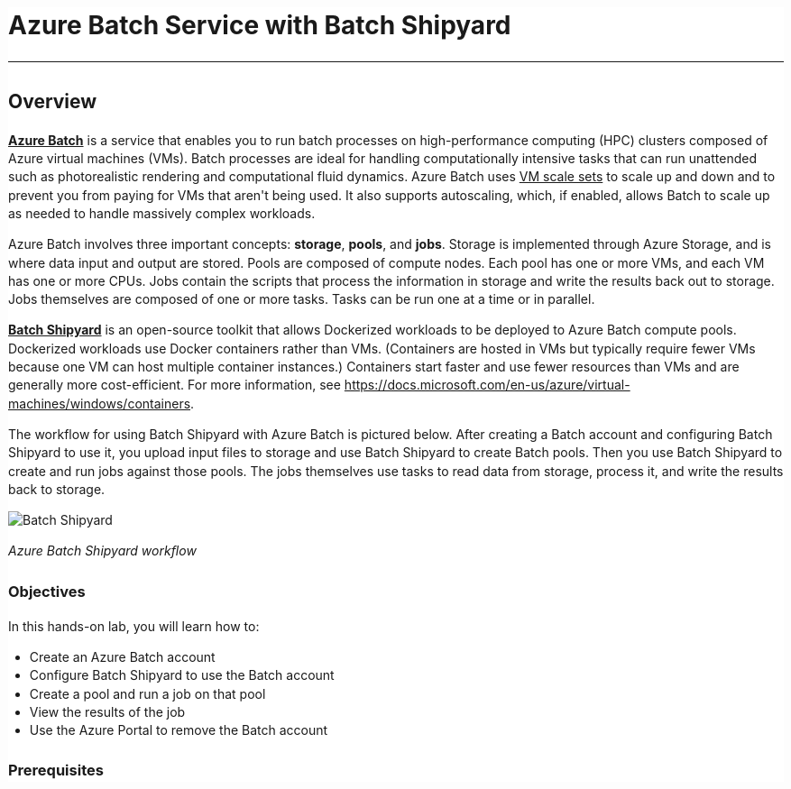 <a name="HOLTitle"></a>
# Azure Batch Service with Batch Shipyard #

---	

<a name="Overview"></a>
## Overview ##

[**Azure Batch**](https://azure.microsoft.com/en-us/services/batch/) is a service that enables you to run batch processes on high-performance computing (HPC) clusters composed of Azure virtual machines (VMs). Batch processes are ideal for handling computationally intensive tasks that can run unattended such as photorealistic rendering and computational fluid dynamics. Azure Batch uses [VM scale sets](https://docs.microsoft.com/en-us/azure/virtual-machine-scale-sets/virtual-machine-scale-sets-overview) to scale up and down and to prevent you from paying for VMs that aren't being used. It also supports autoscaling, which, if enabled, allows Batch to scale up as needed to handle massively complex workloads.

Azure Batch involves three important concepts: **storage**, **pools**, and **jobs**. Storage is implemented through Azure Storage, and is where data input and output are stored. Pools are composed of compute nodes. Each pool has one or more VMs, and each VM has one or more CPUs. Jobs contain the scripts that process the information in storage and write the results back out to storage. Jobs themselves are composed of one or more tasks. Tasks can be run one at a time or in parallel.

**[Batch Shipyard](https://github.com/Azure/batch-shipyard)** is an open-source toolkit that allows Dockerized workloads to be deployed to Azure Batch compute pools. Dockerized workloads use Docker containers rather than VMs. (Containers are hosted in VMs but typically require fewer VMs because one VM can host multiple container instances.) Containers start faster and use fewer resources than VMs and are generally more cost-efficient. For more information, see https://docs.microsoft.com/en-us/azure/virtual-machines/windows/containers.

The workflow for using Batch Shipyard with Azure Batch is pictured below. After creating a Batch account and configuring Batch Shipyard to use it, you upload input files to storage and use Batch Shipyard to create Batch pools. Then you use Batch Shipyard to create and run jobs against those pools. The jobs themselves use tasks to read data from storage, process it, and write the results back to storage.

![Batch Shipyard](Images/batch-shipyard.png)

_Azure Batch Shipyard workflow_

<a name="Objectives"></a>
### Objectives ###

In this hands-on lab, you will learn how to:

- Create an Azure Batch account
- Configure Batch Shipyard to use the Batch account
- Create a pool and run a job on that pool
- View the results of the job
- Use the Azure Portal to remove the Batch account

<a name="Prerequisites"></a>
### Prerequisites ###

